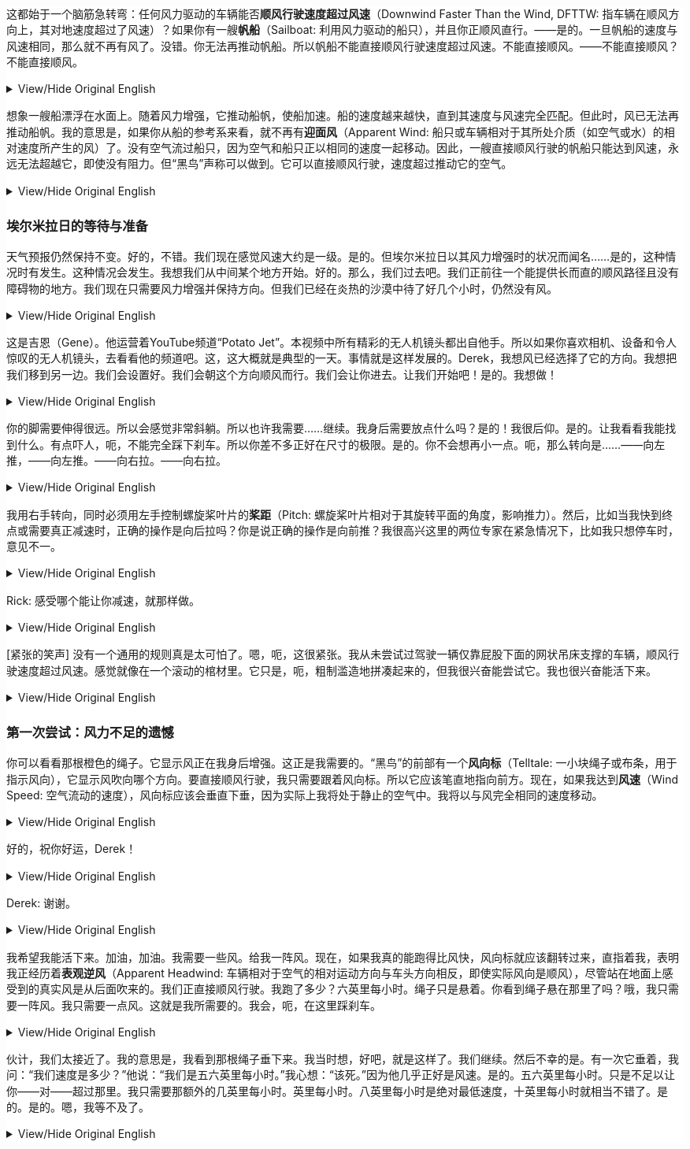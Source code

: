 这都始于一个脑筋急转弯：任何风力驱动的车辆能否**顺风行驶速度超过风速**（Downwind Faster Than the Wind, DFTTW: 指车辆在顺风方向上，其对地速度超过了风速）？如果你有一艘**帆船**（Sailboat: 利用风力驱动的船只），并且你正顺风直行。——是的。一旦帆船的速度与风速相同，那么就不再有风了。没错。你无法再推动帆船。所以帆船不能直接顺风行驶速度超过风速。不能直接顺风。——不能直接顺风？不能直接顺风。
<details><summary>View/Hide Original English</summary></details>

想象一艘船漂浮在水面上。随着风力增强，它推动船帆，使船加速。船的速度越来越快，直到其速度与风速完全匹配。但此时，风已无法再推动船帆。我的意思是，如果你从船的参考系来看，就不再有**迎面风**（Apparent Wind: 船只或车辆相对于其所处介质（如空气或水）的相对速度所产生的风）了。没有空气流过船只，因为空气和船只正以相同的速度一起移动。因此，一艘直接顺风行驶的帆船只能达到风速，永远无法超越它，即使没有阻力。但“黑鸟”声称可以做到。它可以直接顺风行驶，速度超过推动它的空气。
<details><summary>View/Hide Original English</summary></details>

### 埃尔米拉日的等待与准备

天气预报仍然保持不变。好的，不错。我们现在感觉风速大约是一级。是的。但埃尔米拉日以其风力增强时的状况而闻名……是的，这种情况时有发生。这种情况会发生。我想我们从中间某个地方开始。好的。那么，我们过去吧。我们正前往一个能提供长而直的顺风路径且没有障碍物的地方。我们现在只需要风力增强并保持方向。但我们已经在炎热的沙漠中待了好几个小时，仍然没有风。
<details><summary>View/Hide Original English</summary></details>

这是吉恩（Gene）。他运营着YouTube频道“Potato Jet”。本视频中所有精彩的无人机镜头都出自他手。所以如果你喜欢相机、设备和令人惊叹的无人机镜头，去看看他的频道吧。这，这大概就是典型的一天。事情就是这样发展的。Derek，我想风已经选择了它的方向。我想把我们移到另一边。我们会设置好。我们会朝这个方向顺风而行。我们会让你进去。让我们开始吧！是的。我想做！
<details><summary>View/Hide Original English</summary></details>

你的脚需要伸得很远。所以会感觉非常斜躺。所以也许我需要……继续。我身后需要放点什么吗？是的！我很后仰。是的。让我看看我能找到什么。有点吓人，呃，不能完全踩下刹车。所以你差不多正好在尺寸的极限。是的。你不会想再小一点。呃，那么转向是……——向左推，——向左推。——向右拉。——向右拉。
<details><summary>View/Hide Original English</summary></details>

我用右手转向，同时必须用左手控制螺旋桨叶片的**桨距**（Pitch: 螺旋桨叶片相对于其旋转平面的角度，影响推力）。然后，比如当我快到终点或需要真正减速时，正确的操作是向后拉吗？你是说正确的操作是向前推？我很高兴这里的两位专家在紧急情况下，比如我只想停车时，意见不一。
<details><summary>View/Hide Original English</summary></details>

Rick: 感受哪个能让你减速，就那样做。
<details><summary>View/Hide Original English</summary></details>

[紧张的笑声] 没有一个通用的规则真是太可怕了。嗯，呃，这很紧张。我从未尝试过驾驶一辆仅靠屁股下面的网状吊床支撑的车辆，顺风行驶速度超过风速。感觉就像在一个滚动的棺材里。它只是，呃，粗制滥造地拼凑起来的，但我很兴奋能尝试它。我也很兴奋能活下来。
<details><summary>View/Hide Original English</summary></details>

### 第一次尝试：风力不足的遗憾

你可以看看那根橙色的绳子。它显示风正在我身后增强。这正是我需要的。“黑鸟”的前部有一个**风向标**（Telltale: 一小块绳子或布条，用于指示风向），它显示风吹向哪个方向。要直接顺风行驶，我只需要跟着风向标。所以它应该笔直地指向前方。现在，如果我达到**风速**（Wind Speed: 空气流动的速度），风向标应该会垂直下垂，因为实际上我将处于静止的空气中。我将以与风完全相同的速度移动。
<details><summary>View/Hide Original English</summary></details>

好的，祝你好运，Derek！
<details><summary>View/Hide Original English</summary></details>

Derek: 谢谢。
<details><summary>View/Hide Original English</summary></details>

我希望我能活下来。加油，加油。我需要一些风。给我一阵风。现在，如果我真的能跑得比风快，风向标就应该翻转过来，直指着我，表明我正经历着**表观逆风**（Apparent Headwind: 车辆相对于空气的相对运动方向与车头方向相反，即使实际风向是顺风），尽管站在地面上感受到的真实风是从后面吹来的。我们正直接顺风行驶。我跑了多少？六英里每小时。绳子只是悬着。你看到绳子悬在那里了吗？哦，我只需要一阵风。我只需要一点风。这就是我所需要的。我会，呃，在这里踩刹车。
<details><summary>View/Hide Original English</summary></details>

伙计，我们太接近了。我的意思是，我看到那根绳子垂下来。我当时想，好吧，就是这样了。我们继续。然后不幸的是。有一次它垂着，我问：“我们速度是多少？”他说：“我们是五六英里每小时。”我心想：“该死。”因为他几乎正好是风速。是的。五六英里每小时。只是不足以让你——对——超过那里。我只需要那额外的几英里每小时。英里每小时。八英里每小时是绝对最低速度，十英里每小时就相当不错了。是的。是的。嗯，我等不及了。
<details><summary>View/Hide Original English</summary></details>
